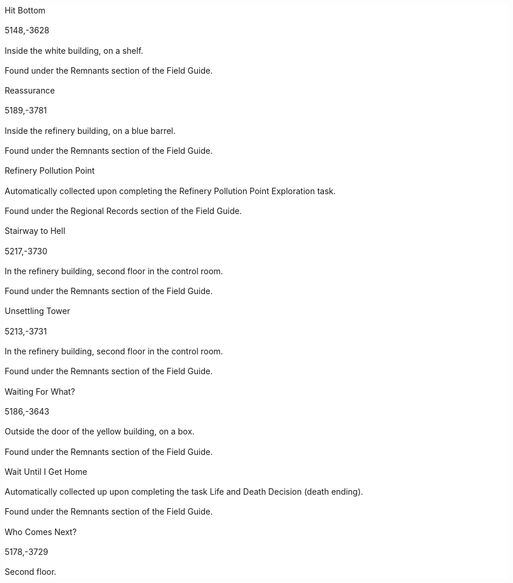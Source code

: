 
Hit Bottom

5148,-3628

Inside the white building, on a shelf.

Found under the Remnants section of the Field Guide.


Reassurance

5189,-3781

Inside the refinery building, on a blue barrel.

Found under the Remnants section of the Field Guide.


Refinery Pollution Point



Automatically collected upon completing the Refinery Pollution Point Exploration task.

Found under the Regional Records section of the Field Guide.


Stairway to Hell

5217,-3730

In the refinery building, second floor in the control room.

Found under the Remnants section of the Field Guide.


Unsettling Tower

5213,-3731

In the refinery building, second floor in the control room.

Found under the Remnants section of the Field Guide.


Waiting For What?

5186,-3643

Outside the door of the yellow building, on a box.

Found under the Remnants section of the Field Guide.


Wait Until I Get Home



Automatically collected up upon completing the task Life and Death Decision (death ending).

Found under the Remnants section of the Field Guide.


Who Comes Next?

5178,-3729

Second floor.
